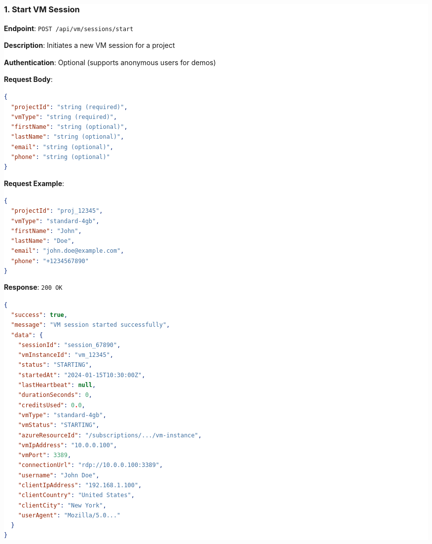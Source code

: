 ### 1. Start VM Session

**Endpoint**: `POST /api/vm/sessions/start`

**Description**: Initiates a new VM session for a project

**Authentication**: Optional (supports anonymous users for demos)

**Request Body**:
```json
{
  "projectId": "string (required)",
  "vmType": "string (required)",
  "firstName": "string (optional)",
  "lastName": "string (optional)", 
  "email": "string (optional)",
  "phone": "string (optional)"
}
```

**Request Example**:
```json
{
  "projectId": "proj_12345",
  "vmType": "standard-4gb",
  "firstName": "John",
  "lastName": "Doe",
  "email": "john.doe@example.com",
  "phone": "+1234567890"
}
```

**Response**: `200 OK`
```json
{
  "success": true,
  "message": "VM session started successfully",
  "data": {
    "sessionId": "session_67890",
    "vmInstanceId": "vm_12345",
    "status": "STARTING",
    "startedAt": "2024-01-15T10:30:00Z",
    "lastHeartbeat": null,
    "durationSeconds": 0,
    "creditsUsed": 0.0,
    "vmType": "standard-4gb",
    "vmStatus": "STARTING",
    "azureResourceId": "/subscriptions/.../vm-instance",
    "vmIpAddress": "10.0.0.100",
    "vmPort": 3389,
    "connectionUrl": "rdp://10.0.0.100:3389",
    "username": "John Doe",
    "clientIpAddress": "192.168.1.100",
    "clientCountry": "United States",
    "clientCity": "New York",
    "userAgent": "Mozilla/5.0..."
  }
}
```
